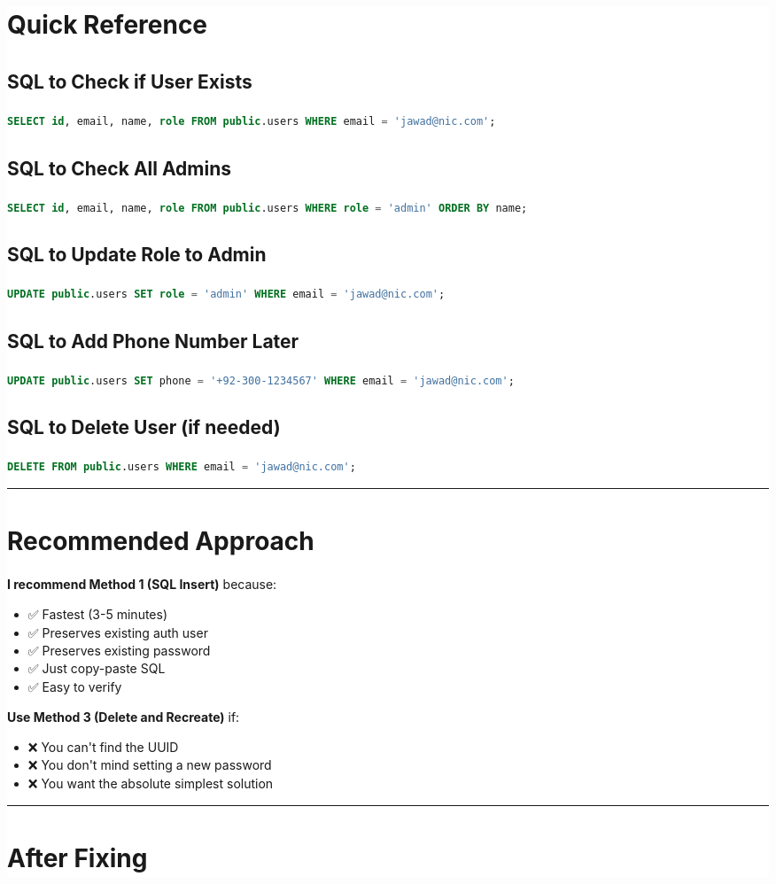 
# Quick Reference

## SQL to Check if User Exists
```sql
SELECT id, email, name, role FROM public.users WHERE email = 'jawad@nic.com';
```

## SQL to Check All Admins
```sql
SELECT id, email, name, role FROM public.users WHERE role = 'admin' ORDER BY name;
```

## SQL to Update Role to Admin
```sql
UPDATE public.users SET role = 'admin' WHERE email = 'jawad@nic.com';
```

## SQL to Add Phone Number Later
```sql
UPDATE public.users SET phone = '+92-300-1234567' WHERE email = 'jawad@nic.com';
```

## SQL to Delete User (if needed)
```sql
DELETE FROM public.users WHERE email = 'jawad@nic.com';
```

---

# Recommended Approach

**I recommend Method 1 (SQL Insert)** because:
- ✅ Fastest (3-5 minutes)
- ✅ Preserves existing auth user
- ✅ Preserves existing password
- ✅ Just copy-paste SQL
- ✅ Easy to verify

**Use Method 3 (Delete and Recreate)** if:
- ❌ You can't find the UUID
- ❌ You don't mind setting a new password
- ❌ You want the absolute simplest solution

---

# After Fixing
